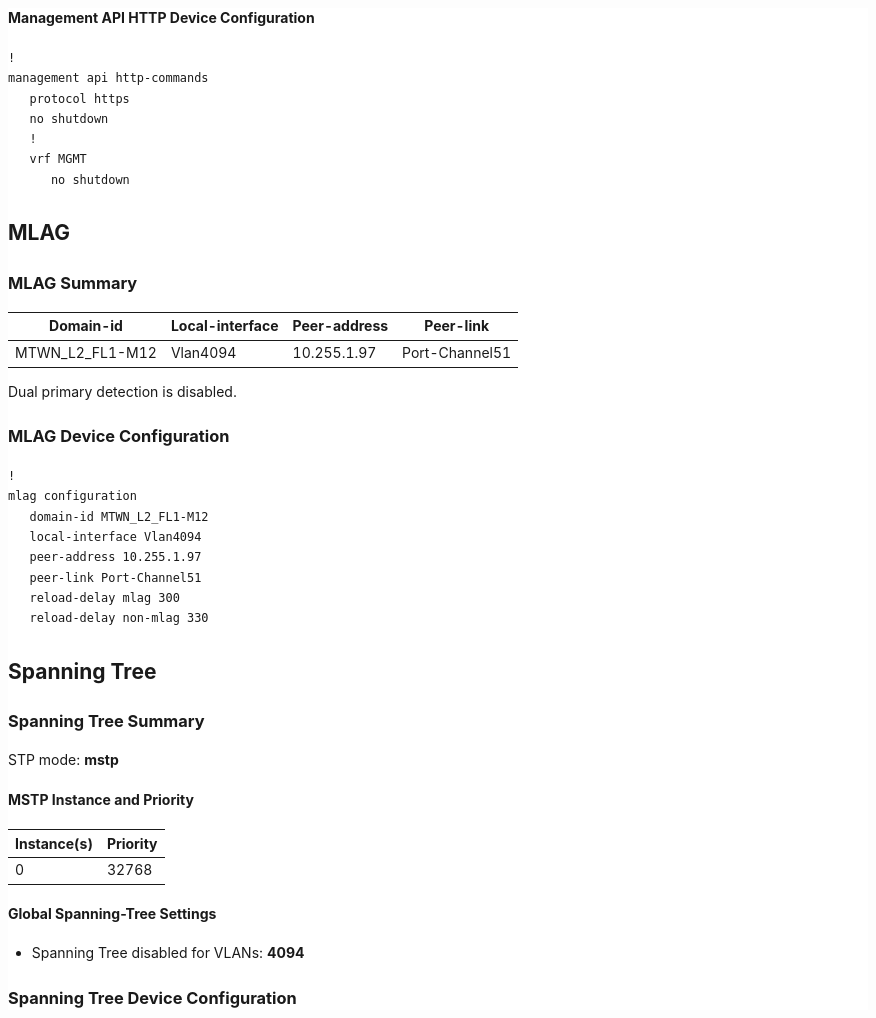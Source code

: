 #### Management API HTTP Device Configuration

```eos
!
management api http-commands
   protocol https
   no shutdown
   !
   vrf MGMT
      no shutdown
```

## MLAG

### MLAG Summary

| Domain-id | Local-interface | Peer-address | Peer-link |
| --------- | --------------- | ------------ | --------- |
| MTWN_L2_FL1-M12 | Vlan4094 | 10.255.1.97 | Port-Channel51 |

Dual primary detection is disabled.

### MLAG Device Configuration

```eos
!
mlag configuration
   domain-id MTWN_L2_FL1-M12
   local-interface Vlan4094
   peer-address 10.255.1.97
   peer-link Port-Channel51
   reload-delay mlag 300
   reload-delay non-mlag 330
```

## Spanning Tree

### Spanning Tree Summary

STP mode: **mstp**

#### MSTP Instance and Priority

| Instance(s) | Priority |
| -------- | -------- |
| 0 | 32768 |

#### Global Spanning-Tree Settings

- Spanning Tree disabled for VLANs: **4094**

### Spanning Tree Device Configuration
